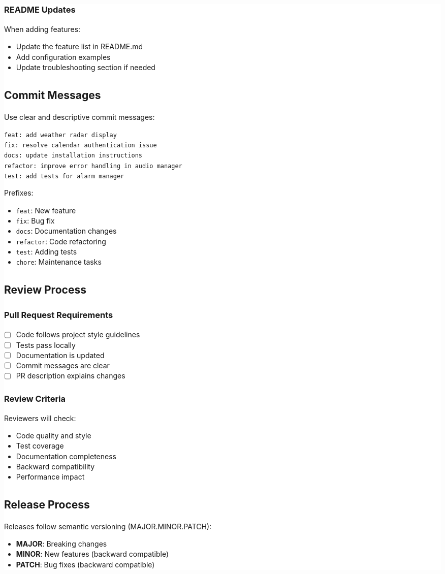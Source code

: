### README Updates

When adding features:
- Update the feature list in README.md
- Add configuration examples
- Update troubleshooting section if needed

## Commit Messages

Use clear and descriptive commit messages:

```
feat: add weather radar display
fix: resolve calendar authentication issue
docs: update installation instructions
refactor: improve error handling in audio manager
test: add tests for alarm manager
```

Prefixes:
- `feat`: New feature
- `fix`: Bug fix
- `docs`: Documentation changes
- `refactor`: Code refactoring
- `test`: Adding tests
- `chore`: Maintenance tasks

## Review Process

### Pull Request Requirements

- [ ] Code follows project style guidelines
- [ ] Tests pass locally
- [ ] Documentation is updated
- [ ] Commit messages are clear
- [ ] PR description explains changes

### Review Criteria

Reviewers will check:
- Code quality and style
- Test coverage
- Documentation completeness
- Backward compatibility
- Performance impact

## Release Process

Releases follow semantic versioning (MAJOR.MINOR.PATCH):

- **MAJOR**: Breaking changes
- **MINOR**: New features (backward compatible)
- **PATCH**: Bug fixes (backward compatible)
